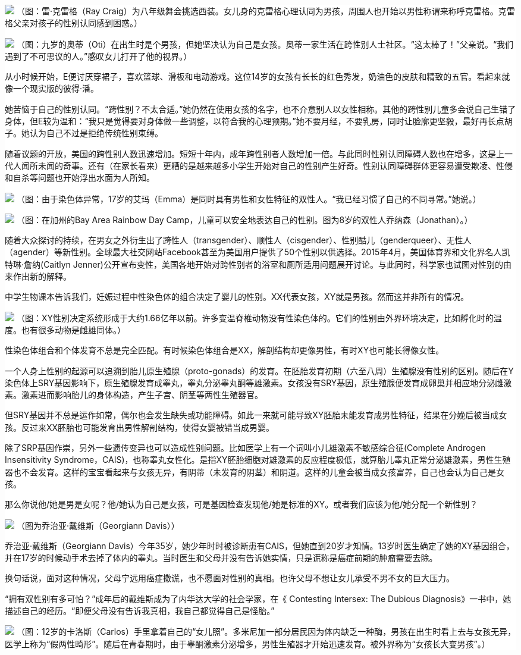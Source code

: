 ![](https://example.com/image2.jpg)
（图：雷·克雷格（Ray Craig）为八年级舞会挑选西装。女儿身的克雷格心理认同为男孩，周围人也开始以男性称谓来称呼克雷格。克雷格父亲对孩子的性别认同感到困惑。）

![](https://example.com/image3.jpg)
（图：九岁的奥蒂（Oti）在出生时是个男孩，但她坚决认为自己是女孩。奥蒂一家生活在跨性别人士社区。“这太棒了！”父亲说。“我们遇到了不可思议的人。”感叹女儿打开了他的视界。）

从小时候开始，E便讨厌穿裙子，喜欢篮球、滑板和电动游戏。这位14岁的女孩有长长的红色秀发，奶油色的皮肤和精致的五官。看起来就像一个现实版的彼得·潘。

她苦恼于自己的性别认同。“跨性别？不太合适。”她仍然在使用女孩的名字，也不介意别人以女性相称。其他的跨性别儿童多会说自己生错了身体，但E较为温和：“我只是觉得要对身体做一些调整，以符合我的心理预期。”她不要月经，不要乳房，同时让脸廓更坚毅，最好再长点胡子。她认为自己不过是拒绝传统性别束缚。

随着议题的开放，美国的跨性别人数迅速增加。短短十年内，成年跨性别者人数增加一倍。与此同时性别认同障碍人数也在增多，这是上一代人闻所未闻的奇事。还有（在家长看来）更糟的是越来越多小学生开始对自己的性别产生好奇。性别认同障碍群体更容易遭受欺凌、性侵和自杀等问题也开始浮出水面为人所知。

![](https://example.com/image4.jpg)
（图：由于染色体异常，17岁的艾玛（Emma）是同时具有男性和女性特征的双性人。“我已经习惯了自己的不同寻常。”她说。）

![](https://example.com/image5.jpg)
（图：在加州的Bay Area Rainbow Day Camp，儿童可以安全地表达自己的性别。图为8岁的双性人乔纳森（Jonathan）。）

随着大众探讨的持续，在男女之外衍生出了跨性人（transgender）、顺性人（cisgender）、性别酷儿（genderqueer）、无性人（agender）等新性别。全球最大社交网站Facebook甚至为美国用户提供了50个性别以供选择。2015年4月，美国体育界和文化界名人凯特琳·詹纳(Caitlyn Jenner)公开宣布变性，美国各地开始对跨性别者的浴室和厕所适用问题展开讨论。与此同时，科学家也试图对性别的由来作出新的解释。

中学生物课本告诉我们，妊娠过程中性染色体的组合决定了婴儿的性别。XX代表女孩，XY就是男孩。然而这并非所有的情况。

![](https://example.com/image6.jpg)
（图：XY性别决定系统形成于大约1.66亿年以前。许多变温脊椎动物没有性染色体的。它们的性别由外界环境决定，比如孵化时的温度。也有很多动物是雌雄同体。）

性染色体组合和个体发育不总是完全匹配。有时候染色体组合是XX，解剖结构却更像男性，有时XY也可能长得像女性。

一个人身上性别的起源可以追溯到胎儿原生殖腺（proto-gonads）的发育。在胚胎发育初期（六至八周）生殖腺没有性别的区别。随后在Y染色体上SRY基因影响下，原生殖腺发育成睾丸，睾丸分泌睾丸酮等雄激素。女孩没有SRY基因，原生殖腺便发育成卵巢并相应地分泌雌激素。激素进而影响胎儿的身体构造，产生子宫、阴茎等两性生殖器官。

但SRY基因并不总是运作如常，偶尔也会发生缺失或功能障碍。如此一来就可能导致XY胚胎未能发育成男性特征，结果在分娩后被当成女孩。反过来XX胚胎也可能发育出男性解剖结构，使得女婴被错当成男婴。

除了SRP基因作崇，另外一些遗传变异也可以造成性别问题。比如医学上有一个词叫小儿雄激素不敏感综合征(Complete Androgen Insensitivity Syndrome，CAIS)，也称睾丸女性化。是指XY胚胎细胞对雄激素的反应程度极低，就算胎儿睾丸正常分泌雄激素，男性生殖器也不会发育。这样的宝宝看起来与女孩无异，有阴蒂（未发育的阴茎）和阴道。这样的儿童会被当成女孩富养，自己也会认为自己是女孩。

那么你说他/她是男是女呢？他/她认为自己是女孩，可是基因检查发现他/她是标准的XY。或者我们应该为他/她分配一个新性别？

![](https://example.com/image7.jpg)
（图为乔治亚·戴维斯（Georgiann Davis））

乔治亚·戴维斯（Georgiann Davis）今年35岁，她少年时时被诊断患有CAIS，但她直到20岁才知情。13岁时医生确定了她的XY基因组合，并在17岁的时候动手术去掉了体内的睾丸。当时医生和父母并没有告诉她实情，只是谎称是癌症前期的肿瘤需要去除。

换句话说，面对这种情况，父母宁远用癌症撒谎，也不愿面对性别的真相。也许父母不想让女儿承受不男不女的巨大压力。

“拥有双性别有多可怕？”成年后的戴维斯成为了内华达大学的社会学家，在《 Contesting Intersex: The Dubious Diagnosis》一书中，她描述自己的经历。“即便父母没有告诉我真相，我自己都觉得自己是怪胎。”

![](https://example.com/image8.jpg)
（图：12岁的卡洛斯（Carlos）手里拿着自己的“女儿照”。多米尼加一部分居民因为体内缺乏一种酶，男孩在出生时看上去与女孩无异，医学上称为“假两性畸形”。随后在青春期时，由于睾酮激素分泌增多，男性生殖器才开始迅速发育。被外界称为“女孩长大变男孩”。）
